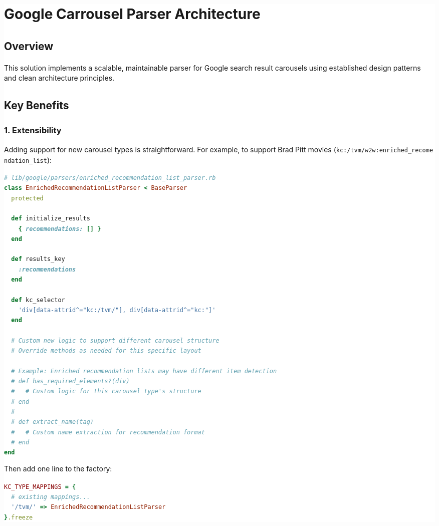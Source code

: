 # Google Carrousel Parser Architecture

## Overview

This solution implements a scalable, maintainable parser for Google search result carousels using established design patterns and clean architecture principles.

## Key Benefits

### 1. **Extensibility**
Adding support for new carousel types is straightforward. For example, to support Brad Pitt movies (`kc:/tvm/w2w:enriched_recomendation_list`):

```ruby
# lib/google/parsers/enriched_recommendation_list_parser.rb
class EnrichedRecommendationListParser < BaseParser
  protected

  def initialize_results
    { recommendations: [] }
  end

  def results_key
    :recommendations
  end

  def kc_selector
    'div[data-attrid^="kc:/tvm/"], div[data-attrid^="kc:"]'
  end

  # Custom new logic to support different carousel structure
  # Override methods as needed for this specific layout
  
  # Example: Enriched recommendation lists may have different item detection
  # def has_required_elements?(div)
  #   # Custom logic for this carousel type's structure
  # end
  #
  # def extract_name(tag)
  #   # Custom name extraction for recommendation format
  # end
end
```

Then add one line to the factory:
```ruby
KC_TYPE_MAPPINGS = {
  # existing mappings...
  '/tvm/' => EnrichedRecommendationListParser
}.freeze
```
